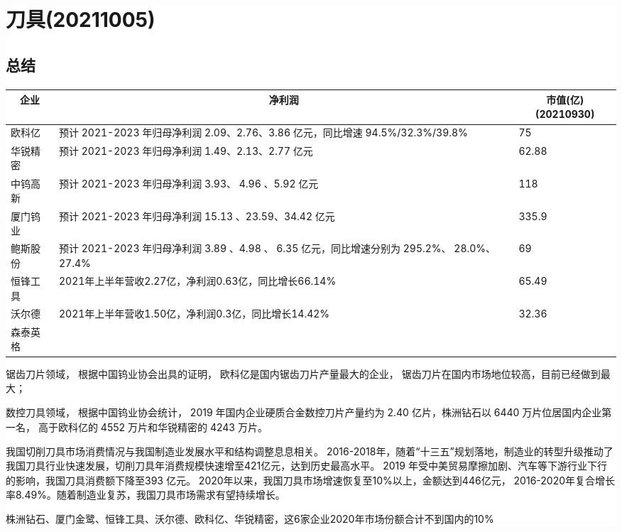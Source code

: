 # 刀具(20211005)





## 总结



| 企业     | 净利润                                                       | 市值(亿)(20210930) |
| -------- | ------------------------------------------------------------ | ------------------ |
| 欧科亿   | 预计 2021-2023 年归母净利润  2.09、2.76、3.86 亿元，同比增速 94.5%/32.3%/39.8% | 75                 |
| 华锐精密 | 预计 2021-2023 年归母净利润  1.49、2.13、2.77 亿元           | 62.88              |
| 中钨高新 | 预计 2021-2023 年归母净利润   3.93、 4.96 、5.92 亿元        | 118                |
| 厦门钨业 | 预计 2021-2023 年归母净利润  15.13 、23.59、34.42  亿元      | 335.9              |
| 鲍斯股份 | 预计 2021-2023 年归母净利润  3.89 、4.98 、 6.35 亿元，同比增速分别为 295.2%、 28.0%、 27.4% | 69                 |
| 恒锋工具 | 2021年上半年营收2.27亿，净利润0.63亿，同比增长66.14%         | 65.49              |
| 沃尔德   | 2021年上半年营收1.50亿，净利润0.3亿，同比增长14.42%          | 32.36              |
| 森泰英格 |                                                              |                    |



锯齿刀片领域， 根据中国钨业协会出具的证明， 欧科亿是国内锯齿刀片产量最大的企业， 锯齿刀片在国内市场地位较高，目前已经做到最大； 

数控刀具领域， 根据中国钨业协会统计， 2019 年国内企业硬质合金数控刀片产量约为 2.40 亿片，株洲钻石以 6440 万片位居国内企业第一名， 高于欧科亿的
4552 万片和华锐精密的 4243 万片。  



我国切削刀具市场消费情况与我国制造业发展水平和结构调整息息相关。 2016-2018年，随着“十三五”规划落地，制造业的转型升级推动了我国刀具行业快速发展，切削刀具年消费规模快速增至421亿元，达到历史最高水平。 2019 年受中美贸易摩擦加剧、汽车等下游行业下行的影响，我国刀具消费额下降至393 亿元。 2020年以来，我国刀具市场增速恢复至10%以上，金额达到446亿元， 2016-2020年复合增长率8.49%。随着制造业复苏，我国刀具市场需求有望持续增长。  



株洲钻石、厦门金鹭、恒锋工具、沃尔德、欧科亿、华锐精密，这6家企业2020年市场份额合计不到国内的10%
